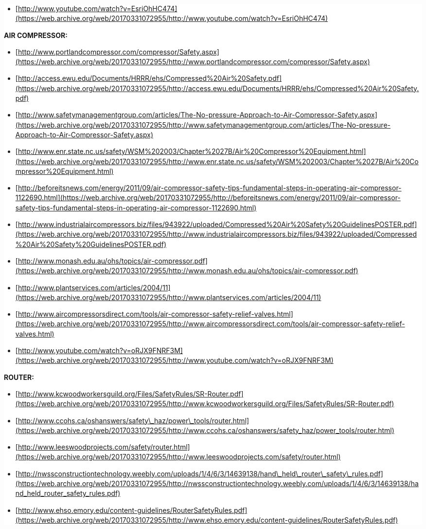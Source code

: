 *   [http://www.youtube.com/watch?v=EsriOhHC474](https://web.archive.org/web/20170331072955/http://www.youtube.com/watch?v=EsriOhHC474)

  
**AIR COMPRESSOR:**

*   [http://www.portlandcompressor.com/compressor/Safety.aspx](https://web.archive.org/web/20170331072955/http://www.portlandcompressor.com/compressor/Safety.aspx)  
    
*   [http://access.ewu.edu/Documents/HRRR/ehs/Compressed%20Air%20Safety.pdf](https://web.archive.org/web/20170331072955/http://access.ewu.edu/Documents/HRRR/ehs/Compressed%20Air%20Safety.pdf)  
    
*   [http://www.safetymanagementgroup.com/articles/The-No-pressure-Approach-to-Air-Compressor-Safety.aspx](https://web.archive.org/web/20170331072955/http://www.safetymanagementgroup.com/articles/The-No-pressure-Approach-to-Air-Compressor-Safety.aspx)  
    
*   [http://www.enr.state.nc.us/safety/WSM%202003/Chapter%2027B/Air%20Compressor%20Equipment.html](https://web.archive.org/web/20170331072955/http://www.enr.state.nc.us/safety/WSM%202003/Chapter%2027B/Air%20Compressor%20Equipment.html)  
    
*   [http://beforeitsnews.com/energy/2011/09/air-compressor-safety-tips-fundamental-steps-in-operating-air-compressor-1122690.html](https://web.archive.org/web/20170331072955/http://beforeitsnews.com/energy/2011/09/air-compressor-safety-tips-fundamental-steps-in-operating-air-compressor-1122690.html)  
    
*   [http://www.industrialaircompressors.biz/files/943922/uploaded/Compressed%20Air%20Safety%20GuidelinesPOSTER.pdf](https://web.archive.org/web/20170331072955/http://www.industrialaircompressors.biz/files/943922/uploaded/Compressed%20Air%20Safety%20GuidelinesPOSTER.pdf)  
    
*   [http://www.monash.edu.au/ohs/topics/air-compressor.pdf](https://web.archive.org/web/20170331072955/http://www.monash.edu.au/ohs/topics/air-compressor.pdf)  
    
*   [http://www.plantservices.com/articles/2004/11](https://web.archive.org/web/20170331072955/http://www.plantservices.com/articles/2004/11)  
    
*   [http://www.aircompressorsdirect.com/tools/air-compressor-safety-relief-valves.html](https://web.archive.org/web/20170331072955/http://www.aircompressorsdirect.com/tools/air-compressor-safety-relief-valves.html)  
    

*   [http://www.youtube.com/watch?v=oRJX9FNRF3M](https://web.archive.org/web/20170331072955/http://www.youtube.com/watch?v=oRJX9FNRF3M)  
    

  
**ROUTER:**

*   [http://www.kcwoodworkersguild.org/Files/SafetyRules/SR-Router.pdf](https://web.archive.org/web/20170331072955/http://www.kcwoodworkersguild.org/Files/SafetyRules/SR-Router.pdf)  
    
*   [http://www.ccohs.ca/oshanswers/safety\_haz/power\_tools/router.html](https://web.archive.org/web/20170331072955/http://www.ccohs.ca/oshanswers/safety_haz/power_tools/router.html)  
    
*   [http://www.leeswoodprojects.com/safety/router.html](https://web.archive.org/web/20170331072955/http://www.leeswoodprojects.com/safety/router.html)  
    
*   [http://nwssconstructiontechnology.weebly.com/uploads/1/4/6/3/14639138/hand\_held\_router\_safety\_rules.pdf](https://web.archive.org/web/20170331072955/http://nwssconstructiontechnology.weebly.com/uploads/1/4/6/3/14639138/hand_held_router_safety_rules.pdf)  
    
*   [http://www.ehso.emory.edu/content-guidelines/RouterSafetyRules.pdf](https://web.archive.org/web/20170331072955/http://www.ehso.emory.edu/content-guidelines/RouterSafetyRules.pdf)  
    